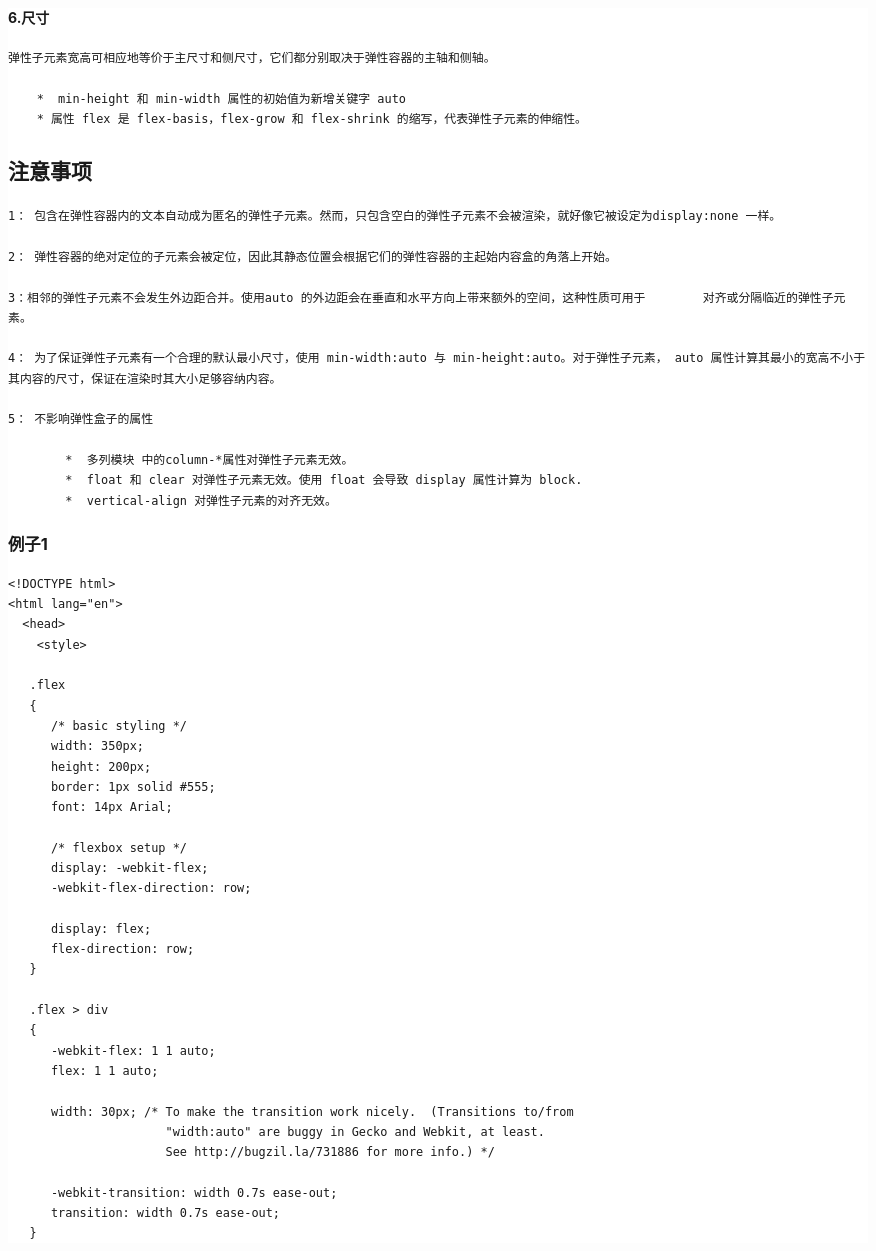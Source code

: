#### 6.尺寸
	弹性子元素宽高可相应地等价于主尺寸和侧尺寸，它们都分别取决于弹性容器的主轴和侧轴。
	
		*  min-height 和 min-width 属性的初始值为新增关键字 auto
		* 属性 flex 是 flex-basis，flex-grow 和 flex-shrink 的缩写，代表弹性子元素的伸缩性。
		

## 注意事项
	1： 包含在弹性容器内的文本自动成为匿名的弹性子元素。然而，只包含空白的弹性子元素不会被渲染，就好像它被设定为display:none 一样。
	
	2： 弹性容器的绝对定位的子元素会被定位，因此其静态位置会根据它们的弹性容器的主起始内容盒的角落上开始。
	
	3：相邻的弹性子元素不会发生外边距合并。使用auto 的外边距会在垂直和水平方向上带来额外的空间，这种性质可用于		对齐或分隔临近的弹性子元素。
	
	4： 为了保证弹性子元素有一个合理的默认最小尺寸，使用 min-width:auto 与 min-height:auto。对于弹性子元素， auto 属性计算其最小的宽高不小于其内容的尺寸，保证在渲染时其大小足够容纳内容。
	
	5： 不影响弹性盒子的属性 
			
			*  多列模块 中的column-*属性对弹性子元素无效。
			*  float 和 clear 对弹性子元素无效。使用 float 会导致 display 属性计算为 block.
			*  vertical-align 对弹性子元素的对齐无效。
			
### 例子1
	
	<!DOCTYPE html>
	<html lang="en">
	  <head>
	    <style>
	
	   .flex
	   {
	      /* basic styling */
	      width: 350px;
	      height: 200px;
	      border: 1px solid #555;
	      font: 14px Arial;
	
	      /* flexbox setup */
	      display: -webkit-flex;
	      -webkit-flex-direction: row;
	
	      display: flex;
	      flex-direction: row;
	   }
	
	   .flex > div
	   {
	      -webkit-flex: 1 1 auto;
	      flex: 1 1 auto;
	
	      width: 30px; /* To make the transition work nicely.  (Transitions to/from
	                      "width:auto" are buggy in Gecko and Webkit, at least.
	                      See http://bugzil.la/731886 for more info.) */
	
	      -webkit-transition: width 0.7s ease-out;
	      transition: width 0.7s ease-out;
	   }
	